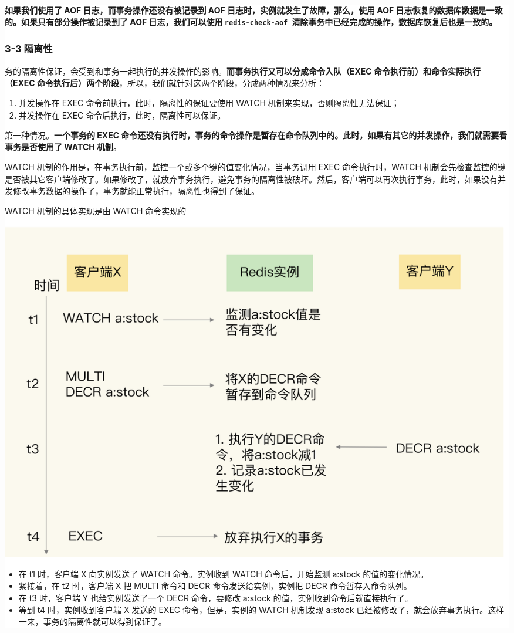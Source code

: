 **如果我们使用了 AOF 日志，而事务操作还没有被记录到 AOF 日志时，实例就发生了故障，那么，使用 AOF 日志恢复的数据库数据是一致的。如果只有部分操作被记录到了 AOF 日志，我们可以使用 `redis-check-aof `清除事务中已经完成的操作，数据库恢复后也是一致的。**

### **3-3 隔离性**

务的隔离性保证，会受到和事务一起执行的并发操作的影响。**而事务执行又可以分成命令入队（EXEC 命令执行前）和命令实际执行（EXEC 命令执行后）两个阶段**，所以，我们就针对这两个阶段，分成两种情况来分析：

1. 并发操作在 EXEC 命令前执行，此时，隔离性的保证要使用 WATCH 机制来实现，否则隔离性无法保证；
2. 并发操作在 EXEC 命令后执行，此时，隔离性可以保证。


第一种情况。**一个事务的 EXEC 命令还没有执行时，事务的命令操作是暂存在命令队列中的。此时，如果有其它的并发操作，我们就需要看事务是否使用了 WATCH 机制**。

WATCH 机制的作用是，在事务执行前，监控一个或多个键的值变化情况，当事务调用 EXEC 命令执行时，WATCH 机制会先检查监控的键是否被其它客户端修改了。如果修改了，就放弃事务执行，避免事务的隔离性被破坏。然后，客户端可以再次执行事务，此时，如果没有并发修改事务数据的操作了，事务就能正常执行，隔离性也得到了保证。

WATCH 机制的具体实现是由 WATCH 命令实现的

![Alt Image Text](../images/chap6_4_1.png "Body image")

* 在 t1 时，客户端 X 向实例发送了 WATCH 命令。实例收到 WATCH 命令后，开始监测 a:stock 的值的变化情况。
* 紧接着，在 t2 时，客户端 X 把 MULTI 命令和 DECR 命令发送给实例，实例把 DECR 命令暂存入命令队列。
* 在 t3 时，客户端 Y 也给实例发送了一个 DECR 命令，要修改 a:stock 的值，实例收到命令后就直接执行了。
* 等到 t4 时，实例收到客户端 X 发送的 EXEC 命令，但是，实例的 WATCH 机制发现 a:stock 已经被修改了，就会放弃事务执行。这样一来，事务的隔离性就可以得到保证了。
